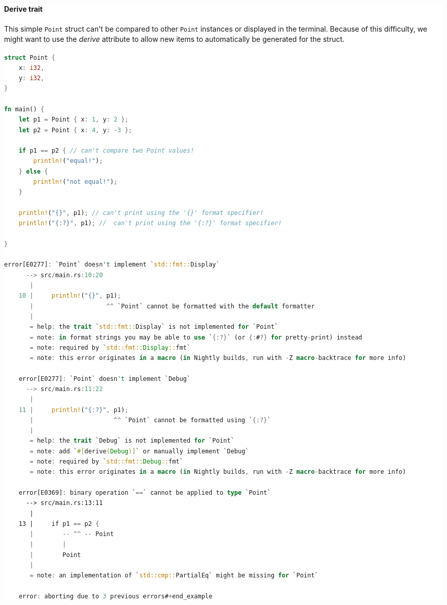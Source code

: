#### Derive trait

This simple `Point` struct can't be compared to other `Point` instances or displayed in the terminal. Because of this difficulty, we might want to use the *derive* attribute to allow new items to automatically be generated for the struct.

```rust
struct Point {
    x: i32,
    y: i32,
}

fn main() {
    let p1 = Point { x: 1, y: 2 };
    let p2 = Point { x: 4, y: -3 };

    if p1 == p2 { // can't compare two Point values!
        println!("equal!");
    } else {
        println!("not equal!");
    }

    println!("{}", p1); // can't print using the '{}' format specifier!
    println!("{:?}", p1); //  can't print using the '{:?}' format specifier!

}

error[E0277]: `Point` doesn't implement `std::fmt::Display`
      --> src/main.rs:10:20
       |
    10 |     println!("{}", p1);
       |                    ^^ `Point` cannot be formatted with the default formatter
       |
       = help: the trait `std::fmt::Display` is not implemented for `Point`
       = note: in format strings you may be able to use `{:?}` (or {:#?} for pretty-print) instead
       = note: required by `std::fmt::Display::fmt`
       = note: this error originates in a macro (in Nightly builds, run with -Z macro-backtrace for more info)

    error[E0277]: `Point` doesn't implement `Debug`
      --> src/main.rs:11:22
       |
    11 |     println!("{:?}", p1);
       |                      ^^ `Point` cannot be formatted using `{:?}`
       |
       = help: the trait `Debug` is not implemented for `Point`
       = note: add `#[derive(Debug)]` or manually implement `Debug`
       = note: required by `std::fmt::Debug::fmt`
       = note: this error originates in a macro (in Nightly builds, run with -Z macro-backtrace for more info)

    error[E0369]: binary operation `==` cannot be applied to type `Point`
      --> src/main.rs:13:11
       |
    13 |     if p1 == p2 {
       |        -- ^^ -- Point
       |        |
       |        Point
       |
       = note: an implementation of `std::cmp::PartialEq` might be missing for `Point`

    error: aborting due to 3 previous errors#+end_example
```
